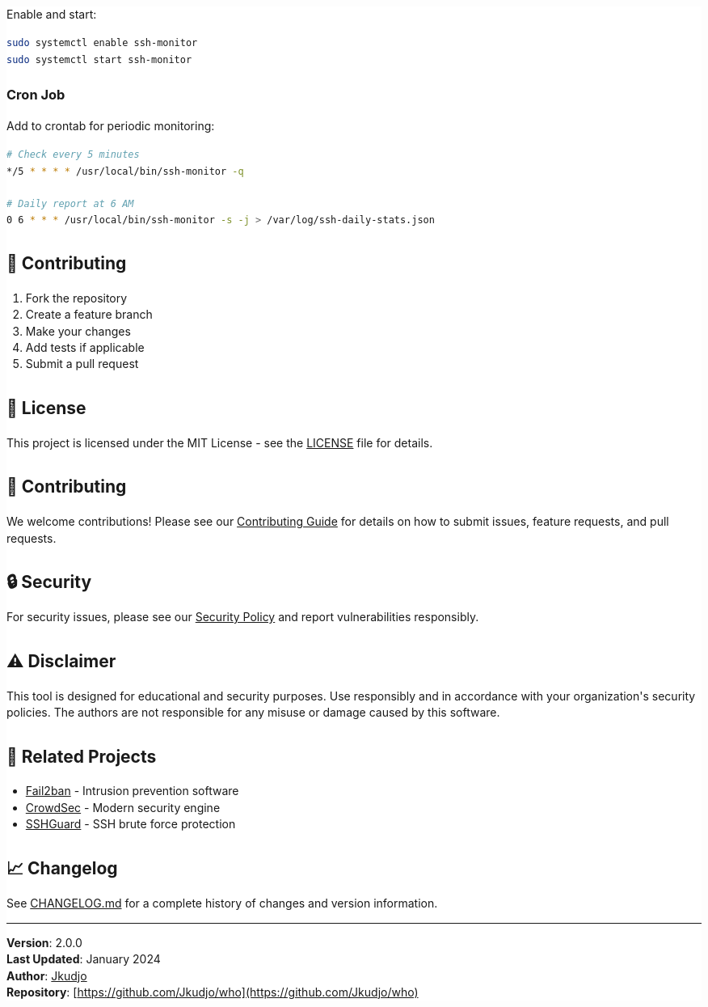 Enable and start:
```bash
sudo systemctl enable ssh-monitor
sudo systemctl start ssh-monitor
```

### Cron Job
Add to crontab for periodic monitoring:
```bash
# Check every 5 minutes
*/5 * * * * /usr/local/bin/ssh-monitor -q

# Daily report at 6 AM
0 6 * * * /usr/local/bin/ssh-monitor -s -j > /var/log/ssh-daily-stats.json
```

## 🤝 Contributing

1. Fork the repository
2. Create a feature branch
3. Make your changes
4. Add tests if applicable
5. Submit a pull request

## 📄 License

This project is licensed under the MIT License - see the [LICENSE](LICENSE) file for details.

## 🤝 Contributing

We welcome contributions! Please see our [Contributing Guide](CONTRIBUTING.md) for details on how to submit issues, feature requests, and pull requests.

## 🔒 Security

For security issues, please see our [Security Policy](SECURITY.md) and report vulnerabilities responsibly.

## ⚠️ Disclaimer

This tool is designed for educational and security purposes. Use responsibly and in accordance with your organization's security policies. The authors are not responsible for any misuse or damage caused by this software.

## 🔗 Related Projects

- [Fail2ban](https://github.com/fail2ban/fail2ban) - Intrusion prevention software
- [CrowdSec](https://github.com/crowdsecurity/crowdsec) - Modern security engine
- [SSHGuard](https://github.com/sshguard/sshguard) - SSH brute force protection

## 📈 Changelog

See [CHANGELOG.md](CHANGELOG.md) for a complete history of changes and version information.

---

**Version**: 2.0.0  
**Last Updated**: January 2024  
**Author**: [Jkudjo](https://github.com/Jkudjo)  
**Repository**: [https://github.com/Jkudjo/who](https://github.com/Jkudjo/who) 